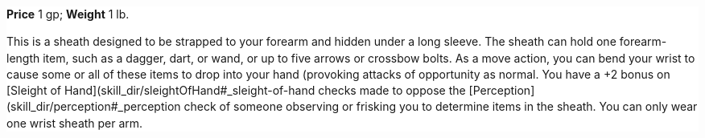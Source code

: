 **Price** 1 gp; **Weight** 1 lb.

This is a sheath designed to be strapped to your forearm and hidden under a long sleeve. The sheath can hold one forearm-length item, such as a dagger, dart, or wand, or up to five arrows or crossbow bolts. As a move action, you can bend your wrist to cause some or all of these items to drop into your hand (provoking attacks of opportunity as normal. You have a +2 bonus on [Sleight of Hand](skill_dir/sleightOfHand#_sleight-of-hand checks made to oppose the [Perception](skill_dir/perception#_perception check of someone observing or frisking you to determine items in the sheath. You can only wear one wrist sheath per arm.


